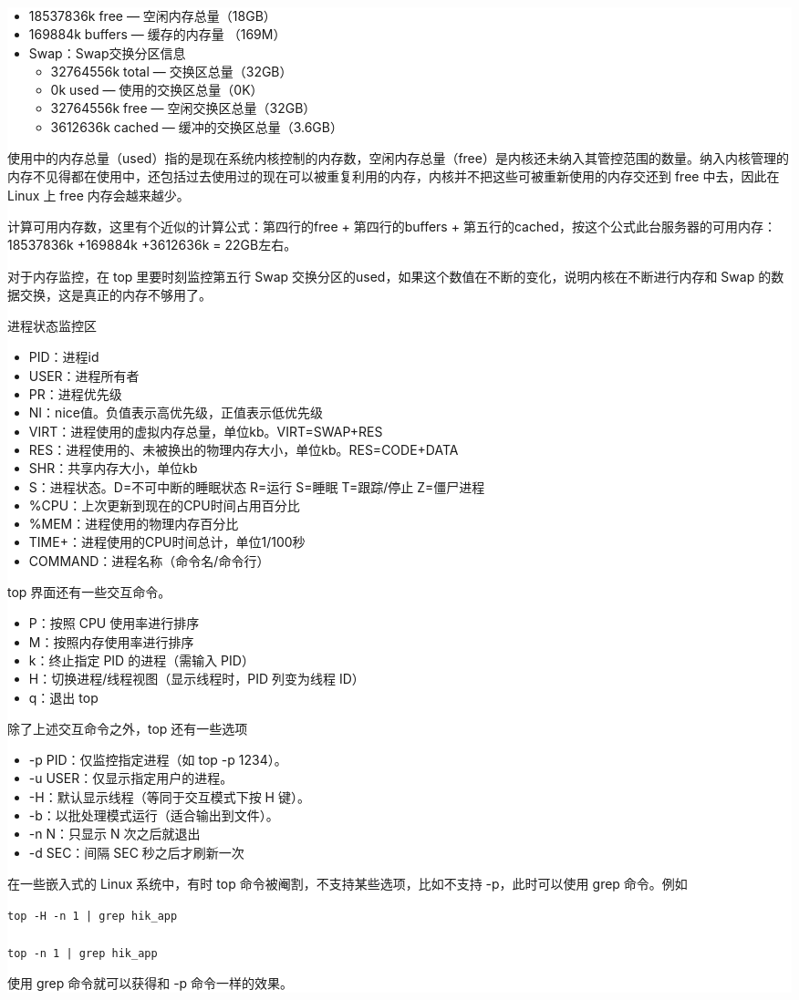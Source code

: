   - 18537836k free — 空闲内存总量（18GB）
  - 169884k buffers — 缓存的内存量 （169M）
- Swap：Swap交换分区信息
  - 32764556k total — 交换区总量（32GB）
  - 0k used — 使用的交换区总量（0K）
  - 32764556k free — 空闲交换区总量（32GB）
  - 3612636k cached — 缓冲的交换区总量（3.6GB）

使用中的内存总量（used）指的是现在系统内核控制的内存数，空闲内存总量（free）是内核还未纳入其管控范围的数量。纳入内核管理的内存不见得都在使用中，还包括过去使用过的现在可以被重复利用的内存，内核并不把这些可被重新使用的内存交还到 free 中去，因此在 Linux 上 free 内存会越来越少。

计算可用内存数，这里有个近似的计算公式：第四行的free + 第四行的buffers + 第五行的cached，按这个公式此台服务器的可用内存：18537836k +169884k +3612636k = 22GB左右。

对于内存监控，在 top 里要时刻监控第五行 Swap 交换分区的used，如果这个数值在不断的变化，说明内核在不断进行内存和 Swap 的数据交换，这是真正的内存不够用了。


进程状态监控区

- PID：进程id
- USER：进程所有者
- PR：进程优先级
- NI：nice值。负值表示高优先级，正值表示低优先级
- VIRT：进程使用的虚拟内存总量，单位kb。VIRT=SWAP+RES
- RES：进程使用的、未被换出的物理内存大小，单位kb。RES=CODE+DATA
- SHR：共享内存大小，单位kb
- S：进程状态。D=不可中断的睡眠状态 R=运行 S=睡眠 T=跟踪/停止 Z=僵尸进程
- %CPU：上次更新到现在的CPU时间占用百分比
- %MEM：进程使用的物理内存百分比
- TIME+：进程使用的CPU时间总计，单位1/100秒
- COMMAND：进程名称（命令名/命令行）

top 界面还有一些交互命令。

- P：按照 CPU 使用率进行排序
- M：按照内存使用率进行排序
- k：终止指定 PID 的进程（需输入 PID）
- H：切换进程/线程视图（显示线程时，PID 列变为线程 ID）
- q：退出 top

除了上述交互命令之外，top 还有一些选项

- -p PID：仅监控指定进程（如 top -p 1234）。
- -u USER：仅显示指定用户的进程。
- -H：默认显示线程（等同于交互模式下按 H 键）。
- -b：以批处理模式运行（适合输出到文件）。
- -n N：只显示 N 次之后就退出
- -d SEC：间隔 SEC 秒之后才刷新一次
 

在一些嵌入式的 Linux 系统中，有时 top 命令被阉割，不支持某些选项，比如不支持 -p，此时可以使用 grep 命令。例如

    top -H -n 1 | grep hik_app

    top -n 1 | grep hik_app

使用 grep 命令就可以获得和 -p 命令一样的效果。
